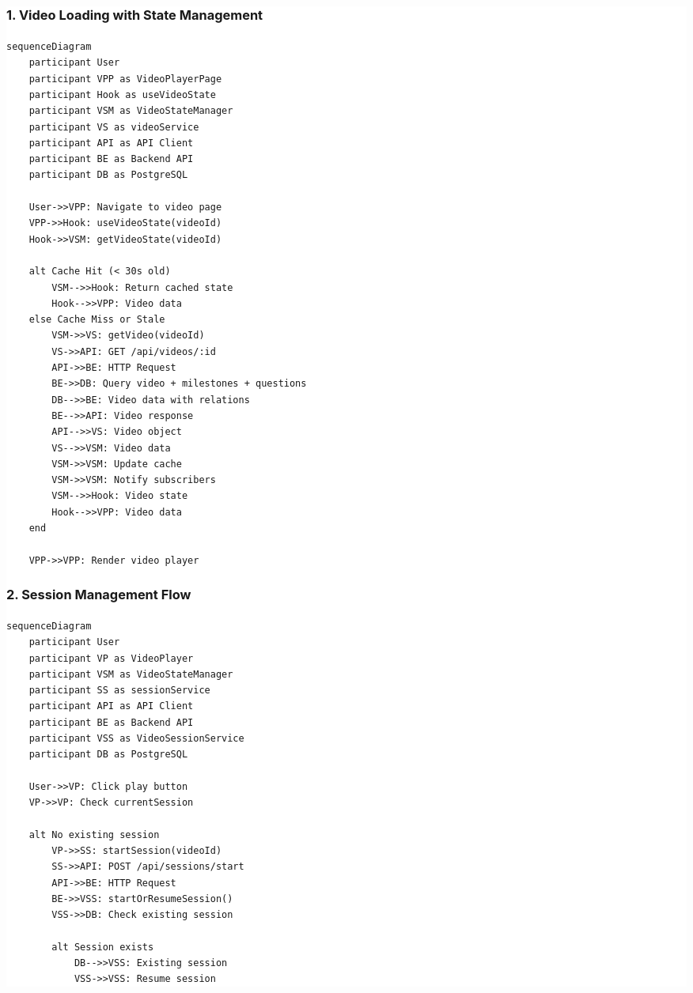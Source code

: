 ### 1. Video Loading with State Management

```mermaid
sequenceDiagram
    participant User
    participant VPP as VideoPlayerPage
    participant Hook as useVideoState
    participant VSM as VideoStateManager
    participant VS as videoService
    participant API as API Client
    participant BE as Backend API
    participant DB as PostgreSQL

    User->>VPP: Navigate to video page
    VPP->>Hook: useVideoState(videoId)
    Hook->>VSM: getVideoState(videoId)
    
    alt Cache Hit (< 30s old)
        VSM-->>Hook: Return cached state
        Hook-->>VPP: Video data
    else Cache Miss or Stale
        VSM->>VS: getVideo(videoId)
        VS->>API: GET /api/videos/:id
        API->>BE: HTTP Request
        BE->>DB: Query video + milestones + questions
        DB-->>BE: Video data with relations
        BE-->>API: Video response
        API-->>VS: Video object
        VS-->>VSM: Video data
        VSM->>VSM: Update cache
        VSM->>VSM: Notify subscribers
        VSM-->>Hook: Video state
        Hook-->>VPP: Video data
    end
    
    VPP->>VPP: Render video player
```

### 2. Session Management Flow

```mermaid
sequenceDiagram
    participant User
    participant VP as VideoPlayer
    participant VSM as VideoStateManager
    participant SS as sessionService
    participant API as API Client
    participant BE as Backend API
    participant VSS as VideoSessionService
    participant DB as PostgreSQL

    User->>VP: Click play button
    VP->>VP: Check currentSession
    
    alt No existing session
        VP->>SS: startSession(videoId)
        SS->>API: POST /api/sessions/start
        API->>BE: HTTP Request
        BE->>VSS: startOrResumeSession()
        VSS->>DB: Check existing session
        
        alt Session exists
            DB-->>VSS: Existing session
            VSS->>VSS: Resume session
```